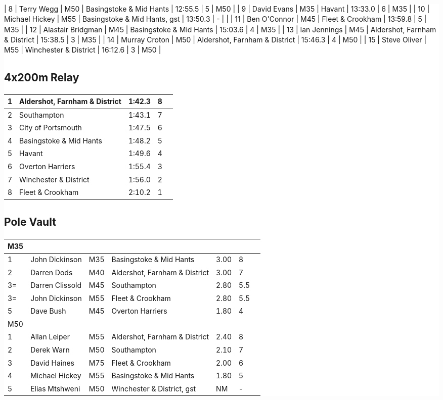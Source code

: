 | 8 | Terry Wegg | M50 | Basingstoke \& Mid Hants | 12:55\.5 | 5 | M50 |
| 9 | David Evans | M35 | Havant | 13:33\.0 | 6 | M35 |
| 10 | Michael Hickey | M55 | Basingstoke \& Mid Hants, gst | 13:50\.3 | \- |  |
| 11 | Ben O'Connor | M45 | Fleet \& Crookham | 13:59\.8 | 5 | M35 |
| 12 | Alastair Bridgman | M45 | Basingstoke \& Mid Hants | 15:03\.6 | 4 | M35 |
| 13 | Ian Jennings | M45 | Aldershot, Farnham \& District | 15:38\.5 | 3 | M35 |
| 14 | Murray Croton | M50 | Aldershot, Farnham \& District | 15:46\.3 | 4 | M50 |
| 15 | Steve Oliver | M55 | Winchester \& District | 16:12\.6 | 3 | M50 |

4x200m Relay
------------



| 1 | Aldershot, Farnham \& District | 1:42\.3 | 8 |  |
| --- | --- | --- | --- | --- |
| 2 | Southampton | 1:43\.1 | 7 |  |
| 3 | City of Portsmouth | 1:47\.5 | 6 |  |
| 4 | Basingstoke \& Mid Hants | 1:48\.2 | 5 |  |
| 5 | Havant | 1:49\.6 | 4 |  |
| 6 | Overton Harriers | 1:55\.4 | 3 |  |
| 7 | Winchester \& District | 1:56\.0 | 2 |  |
| 8 | Fleet \& Crookham | 2:10\.2 | 1 |  |

Pole Vault
----------



| M35 | | | | | | |
| --- | --- | --- | --- | --- | --- | --- |
| 1 | John Dickinson | M35 | Basingstoke \& Mid Hants | 3\.00 | 8 |  |
| 2 | Darren Dods | M40 | Aldershot, Farnham \& District | 3\.00 | 7 |  |
| 3\= | Darren Clissold | M45 | Southampton | 2\.80 | 5\.5 |  |
| 3\= | John Dickinson | M55 | Fleet \& Crookham | 2\.80 | 5\.5 |  |
| 5 | Dave Bush | M45 | Overton Harriers | 1\.80 | 4 |  |
| M50 | | | | | | |
| 1 | Allan Leiper | M55 | Aldershot, Farnham \& District | 2\.40 | 8 |  |
| 2 | Derek Warn | M50 | Southampton | 2\.10 | 7 |  |
| 3 | David Haines | M75 | Fleet \& Crookham | 2\.00 | 6 |  |
| 4 | Michael Hickey | M55 | Basingstoke \& Mid Hants | 1\.80 | 5 |  |
| 5 | Elias Mtshweni | M50 | Winchester \& District, gst | NM | \- |  |

